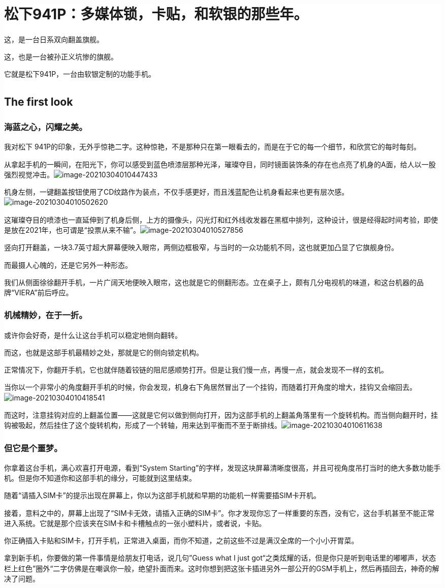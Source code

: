# 松下941P：多媒体锁，卡贴，和软银的那些年。

这，是一台日系双向翻盖旗舰。

这，也是一台被孙正义坑惨的旗舰。

它就是松下941P，一台由软银定制的功能手机。

## The first look

### 	海蓝之心，闪耀之美。

我对松下 941P的印象，无外乎惊艳二字。这种惊艳，不是那种只在第一眼看去的，而是在于它的每一个细节，和欣赏它的每时每刻。

从拿起手机的一瞬间，在阳光下，你可以感受到蓝色喷漆层那种光泽，璀璨夺目，同时镜面装饰条的存在也点亮了机身的A面，给人以一股强烈视觉冲击。![image-20210304010447433](C:\Users\Orangal\AppData\Roaming\Typora\typora-user-images\image-20210304010447433.png)

机身左侧，一键翻盖按钮使用了CD纹路作为装点，不仅手感更好，而且浅蓝配色让机身看起来也更有层次感。![image-20210304010502620](C:\Users\Orangal\AppData\Roaming\Typora\typora-user-images\image-20210304010502620.png)

这璀璨夺目的喷漆也一直延伸到了机身后侧，上方的摄像头，闪光灯和红外线收发器在黑框中排列，这种设计，很是经得起时间考验，即使是放在2021年，也可谓是“投票从来不输”。![image-20210304010527856](C:\Users\Orangal\AppData\Roaming\Typora\typora-user-images\image-20210304010527856.png)

竖向打开翻盖，一块3.7英寸超大屏幕便映入眼帘，两侧边框极窄，与当时的一众功能机不同，这也就更加凸显了它旗舰身份。

而最摄人心魄的，还是它另外一种形态。

我们从侧面徐徐翻开手机，一片广阔天地便映入眼帘，这也就是它的侧翻形态。立在桌子上，颇有几分电视机的味道，和这台机器的品牌“VIERA”前后呼应。

### 	机械精妙，在于一折。

或许你会好奇，是什么让这台手机可以稳定地侧向翻转。

而这，也就是这部手机最精妙之处，那就是它的侧向锁定机构。

正常情况下，你翻开手机，它也就伴随着铰链的阻尼感顺势打开。但是让我们慢一点，再慢一点，就会发现不一样的玄机。

当你以一个非常小的角度翻开手机的时候，你会发现，机身右下角居然冒出了一个挂钩，而随着打开角度的增大，挂钩又会缩回去。![image-20210304010418541](C:\Users\Orangal\AppData\Roaming\Typora\typora-user-images\image-20210304010418541.png)

而这时，注意挂钩对应的上翻盖位置——这就是它何以做到侧向打开，因为这部手机的上翻盖角落里有一个旋转机构。而当侧向翻开时，挂钩被吸起，然后挂住了这个旋转机构，形成了一个转轴，用来达到平衡而不至于断排线。![image-20210304010611638](C:\Users\Orangal\AppData\Roaming\Typora\typora-user-images\image-20210304010611638.png)

### 	但它是个噩梦。

你拿着这台手机，满心欢喜打开电源，看到“System Starting”的字样，发现这块屏幕清晰度很高，并且可视角度吊打当时的绝大多数功能手机。但是你不知道你和这部手机的缘分，可能就到这里结束。

随着“请插入SIM卡”的提示出现在屏幕上，你以为这部手机就和早期的功能机一样需要插SIM卡开机。

接着，意料之中的，屏幕上出现了“SIM卡无效，请插入正确的SIM卡”。你才发现你忘了一样重要的东西，没有它，这台手机甚至不能正常进入系统。它就是那个应该夹在SIM卡和卡槽触点的一张小塑料片，或者说，卡贴。

你正确插入卡贴和SIM卡，打开手机，正常进入桌面，而你不知道，之前这些不过是满汉全席的一个小小开胃菜。

拿到新手机，你要做的第一件事情是给朋友打电话，说几句”Guess what I just got“之类炫耀的话，但是你只是听到电话里的嘟嘟声，状态栏上红色”圈外“二字仿佛是在嘲讽你一般，绝望扑面而来。这时你想到把这张卡插进另外一部公开的GSM手机上，然后再插回去，神奇的解决了问题。
